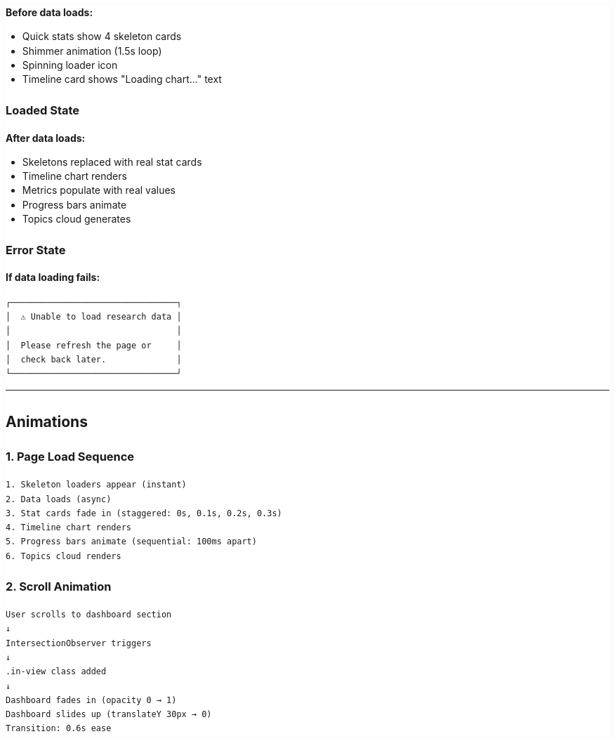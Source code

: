 **Before data loads:**
- Quick stats show 4 skeleton cards
- Shimmer animation (1.5s loop)
- Spinning loader icon
- Timeline card shows "Loading chart..." text

### Loaded State

**After data loads:**
- Skeletons replaced with real stat cards
- Timeline chart renders
- Metrics populate with real values
- Progress bars animate
- Topics cloud generates

### Error State

**If data loading fails:**
```
┌─────────────────────────────────┐
│  ⚠️ Unable to load research data │
│                                 │
│  Please refresh the page or     │
│  check back later.              │
└─────────────────────────────────┘
```

---

## Animations

### 1. Page Load Sequence

```
1. Skeleton loaders appear (instant)
2. Data loads (async)
3. Stat cards fade in (staggered: 0s, 0.1s, 0.2s, 0.3s)
4. Timeline chart renders
5. Progress bars animate (sequential: 100ms apart)
6. Topics cloud renders
```

### 2. Scroll Animation

```
User scrolls to dashboard section
↓
IntersectionObserver triggers
↓
.in-view class added
↓
Dashboard fades in (opacity 0 → 1)
Dashboard slides up (translateY 30px → 0)
Transition: 0.6s ease
```
